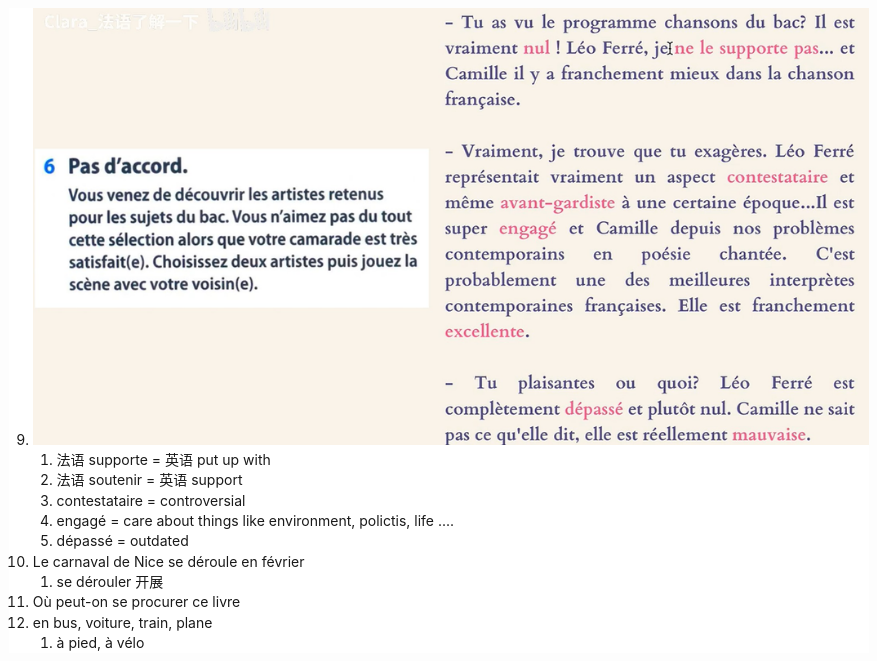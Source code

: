 9. ![B1 09 theme](lesson11-vocabulaire-3.jpg)
   1.  法语 supporte = 英语 put up with 
   2.  法语 soutenir = 英语 support
   3.  contestataire = controversial 
   4.  engagé = care about things like environment, polictis, life ....
   5.  dépassé = outdated 
10. Le carnaval de Nice se déroule en février 
    1.  se dérouler 开展
11. Où  peut-on se procurer ce livre 
12. en bus, voiture, train, plane 
    1.  à pied, à vélo 
